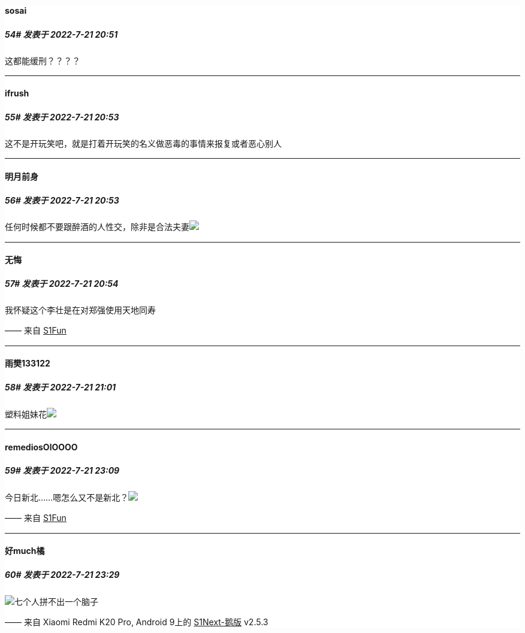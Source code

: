 ####  sosai  
##### 54#       发表于 2022-7-21 20:51

这都能缓刑？？？？

*****

####  ifrush  
##### 55#       发表于 2022-7-21 20:53

这不是开玩笑吧，就是打着开玩笑的名义做恶毒的事情来报复或者恶心别人

*****

####  明月前身  
##### 56#       发表于 2022-7-21 20:53

任何时候都不要跟醉酒的人性交，除非是合法夫妻<img src="https://static.saraba1st.com/image/smiley/face2017/001.png" referrerpolicy="no-referrer">

*****

####  无悔  
##### 57#       发表于 2022-7-21 20:54

我怀疑这个李壮是在对郑强使用天地同寿

—— 来自 [S1Fun](https://s1fun.koalcat.com)

*****

####  雨樊133122  
##### 58#       发表于 2022-7-21 21:01

塑料姐妹花<img src="https://static.saraba1st.com/image/smiley/face2017/018.png" referrerpolicy="no-referrer">

*****

####  remediosOlOOOO  
##### 59#       发表于 2022-7-21 23:09

今日新北……嗯怎么又不是新北？<img src="https://static.saraba1st.com/image/smiley/face2017/047.png" referrerpolicy="no-referrer">

—— 来自 [S1Fun](https://s1fun.koalcat.com)

*****

####  好much橘  
##### 60#       发表于 2022-7-21 23:29

<img src="https://static.saraba1st.com/image/smiley/face2017/037.png" referrerpolicy="no-referrer">七个人拼不出一个脑子

—— 来自 Xiaomi Redmi K20 Pro, Android 9上的 [S1Next-鹅版](https://github.com/ykrank/S1-Next/releases) v2.5.3
